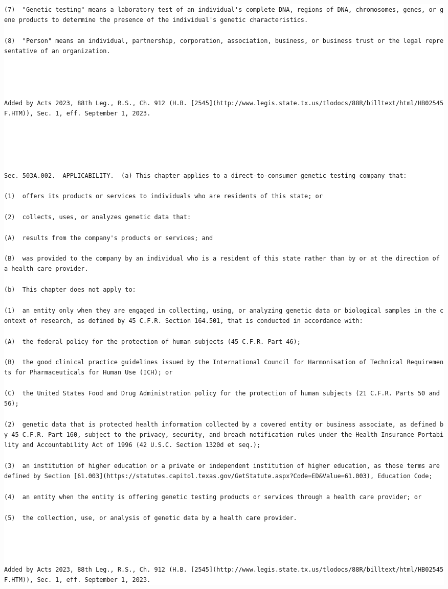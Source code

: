     (7)  "Genetic testing" means a laboratory test of an individual's complete DNA, regions of DNA, chromosomes, genes, or gene products to determine the presence of the individual's genetic characteristics.
    
    (8)  "Person" means an individual, partnership, corporation, association, business, or business trust or the legal representative of an organization.
    
    
    
    
    Added by Acts 2023, 88th Leg., R.S., Ch. 912 (H.B. [2545](http://www.legis.state.tx.us/tlodocs/88R/billtext/html/HB02545F.HTM)), Sec. 1, eff. September 1, 2023.
    
    
    
    
    
    Sec. 503A.002.  APPLICABILITY.  (a) This chapter applies to a direct-to-consumer genetic testing company that:
    
    (1)  offers its products or services to individuals who are residents of this state; or
    
    (2)  collects, uses, or analyzes genetic data that:
    
    (A)  results from the company's products or services; and
    
    (B)  was provided to the company by an individual who is a resident of this state rather than by or at the direction of a health care provider.
    
    (b)  This chapter does not apply to:
    
    (1)  an entity only when they are engaged in collecting, using, or analyzing genetic data or biological samples in the context of research, as defined by 45 C.F.R. Section 164.501, that is conducted in accordance with:
    
    (A)  the federal policy for the protection of human subjects (45 C.F.R. Part 46);
    
    (B)  the good clinical practice guidelines issued by the International Council for Harmonisation of Technical Requirements for Pharmaceuticals for Human Use (ICH); or 
    
    (C)  the United States Food and Drug Administration policy for the protection of human subjects (21 C.F.R. Parts 50 and 56);
    
    (2)  genetic data that is protected health information collected by a covered entity or business associate, as defined by 45 C.F.R. Part 160, subject to the privacy, security, and breach notification rules under the Health Insurance Portability and Accountability Act of 1996 (42 U.S.C. Section 1320d et seq.);
    
    (3)  an institution of higher education or a private or independent institution of higher education, as those terms are defined by Section [61.003](https://statutes.capitol.texas.gov/GetStatute.aspx?Code=ED&Value=61.003), Education Code;
    
    (4)  an entity when the entity is offering genetic testing products or services through a health care provider; or
    
    (5)  the collection, use, or analysis of genetic data by a health care provider.
    
    
    
    
    Added by Acts 2023, 88th Leg., R.S., Ch. 912 (H.B. [2545](http://www.legis.state.tx.us/tlodocs/88R/billtext/html/HB02545F.HTM)), Sec. 1, eff. September 1, 2023.
    
    